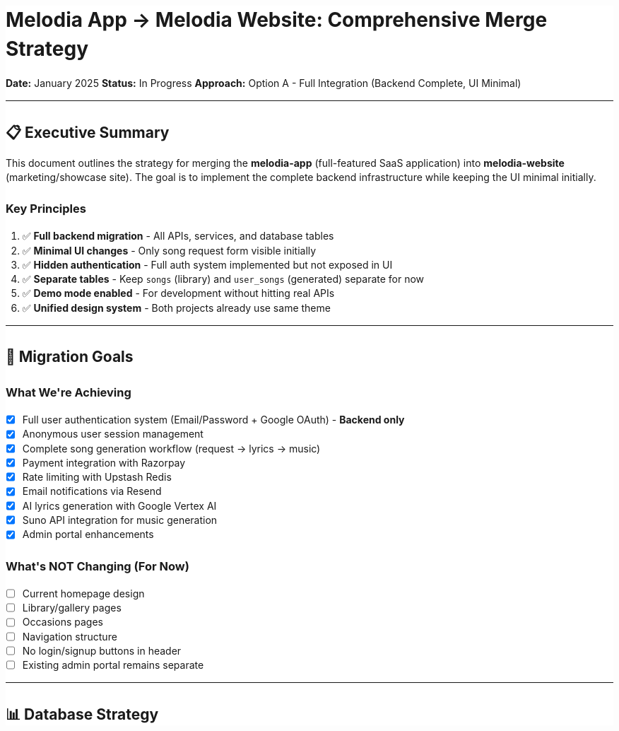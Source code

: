 # Melodia App → Melodia Website: Comprehensive Merge Strategy

**Date:** January 2025
**Status:** In Progress
**Approach:** Option A - Full Integration (Backend Complete, UI Minimal)

---

## 📋 Executive Summary

This document outlines the strategy for merging the **melodia-app** (full-featured SaaS application) into **melodia-website** (marketing/showcase site). The goal is to implement the complete backend infrastructure while keeping the UI minimal initially.

### Key Principles
1. ✅ **Full backend migration** - All APIs, services, and database tables
2. ✅ **Minimal UI changes** - Only song request form visible initially
3. ✅ **Hidden authentication** - Full auth system implemented but not exposed in UI
4. ✅ **Separate tables** - Keep `songs` (library) and `user_songs` (generated) separate for now
5. ✅ **Demo mode enabled** - For development without hitting real APIs
6. ✅ **Unified design system** - Both projects already use same theme

---

## 🎯 Migration Goals

### What We're Achieving
- [x] Full user authentication system (Email/Password + Google OAuth) - **Backend only**
- [x] Anonymous user session management
- [x] Complete song generation workflow (request → lyrics → music)
- [x] Payment integration with Razorpay
- [x] Rate limiting with Upstash Redis
- [x] Email notifications via Resend
- [x] AI lyrics generation with Google Vertex AI
- [x] Suno API integration for music generation
- [x] Admin portal enhancements

### What's NOT Changing (For Now)
- [ ] Current homepage design
- [ ] Library/gallery pages
- [ ] Occasions pages
- [ ] Navigation structure
- [ ] No login/signup buttons in header
- [ ] Existing admin portal remains separate

---

## 📊 Database Strategy
